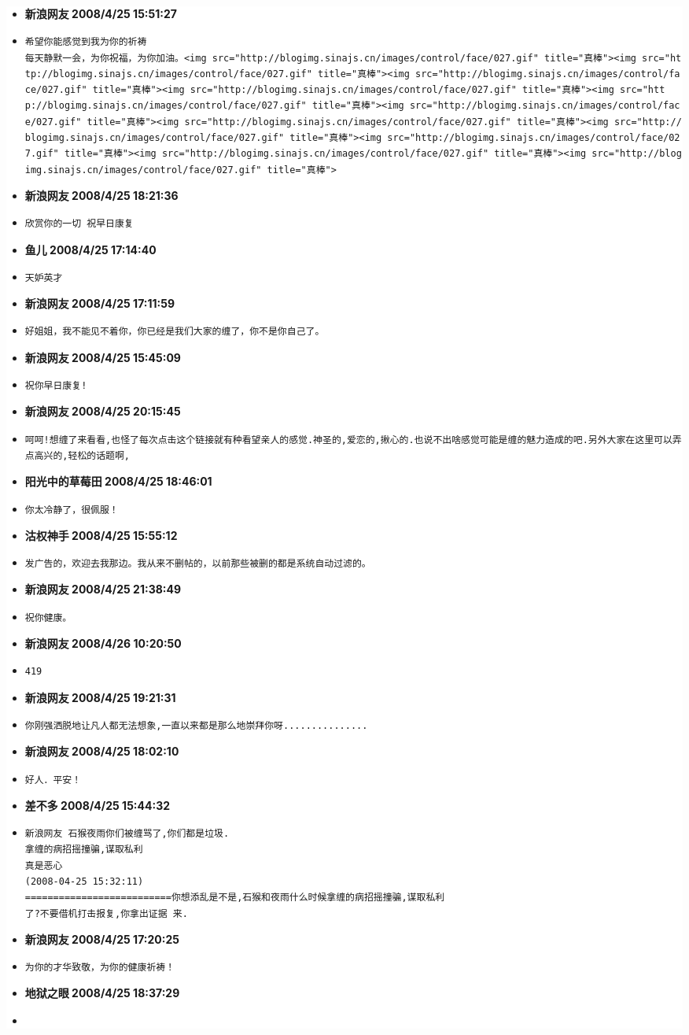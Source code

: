   ```
  ```
- **新浪网友 2008/4/25 15:51:27**
- ```
  希望你能感觉到我为你的祈祷
  每天静默一会，为你祝福，为你加油。<img src="http://blogimg.sinajs.cn/images/control/face/027.gif" title="真棒"><img src="http://blogimg.sinajs.cn/images/control/face/027.gif" title="真棒"><img src="http://blogimg.sinajs.cn/images/control/face/027.gif" title="真棒"><img src="http://blogimg.sinajs.cn/images/control/face/027.gif" title="真棒"><img src="http://blogimg.sinajs.cn/images/control/face/027.gif" title="真棒"><img src="http://blogimg.sinajs.cn/images/control/face/027.gif" title="真棒"><img src="http://blogimg.sinajs.cn/images/control/face/027.gif" title="真棒"><img src="http://blogimg.sinajs.cn/images/control/face/027.gif" title="真棒"><img src="http://blogimg.sinajs.cn/images/control/face/027.gif" title="真棒"><img src="http://blogimg.sinajs.cn/images/control/face/027.gif" title="真棒"><img src="http://blogimg.sinajs.cn/images/control/face/027.gif" title="真棒">
  ```
- **新浪网友 2008/4/25 18:21:36**
- ```
  欣赏你的一切 祝早日康复
  ```
- **鱼儿 2008/4/25 17:14:40**
- ```
  天妒英才
  ```
- **新浪网友 2008/4/25 17:11:59**
- ```
  好姐姐，我不能见不着你，你已经是我们大家的缠了，你不是你自己了。
  ```
- **新浪网友 2008/4/25 15:45:09**
- ```
  祝你早日康复!
  ```
- **新浪网友 2008/4/25 20:15:45**
- ```
  呵呵!想缠了来看看,也怪了每次点击这个链接就有种看望亲人的感觉.神圣的,爱恋的,揪心的.也说不出啥感觉可能是缠的魅力造成的吧.另外大家在这里可以弄点高兴的,轻松的话题啊,
  ```
- **阳光中的草莓田 2008/4/25 18:46:01**
- ```
  你太冷静了，很佩服！
  ```
- **沽权神手 2008/4/25 15:55:12**
- ```
  发广告的，欢迎去我那边。我从来不删帖的，以前那些被删的都是系统自动过滤的。
  ```
- **新浪网友 2008/4/25 21:38:49**
- ```
  祝你健康。
  ```
- **新浪网友 2008/4/26 10:20:50**
- ```
  419
  ```
- **新浪网友 2008/4/25 19:21:31**
- ```
  你刚强洒脱地让凡人都无法想象,一直以来都是那么地崇拜你呀...............
  ```
- **新浪网友 2008/4/25 18:02:10**
- ```
  好人．平安！
  ```
- **差不多 2008/4/25 15:44:32**
- ```
  新浪网友 石猴夜雨你们被缠骂了,你们都是垃圾.
  拿缠的病招摇撞骗,谋取私利
  真是恶心
  (2008-04-25 15:32:11) 
  ==========================你想添乱是不是,石猴和夜雨什么时候拿缠的病招摇撞骗,谋取私利
  了?不要借机打击报复,你拿出证据 来.
  ```
- **新浪网友 2008/4/25 17:20:25**
- ```
  为你的才华致敬，为你的健康祈祷！
  ```
- **地狱之眼 2008/4/25 18:37:29**
- ```